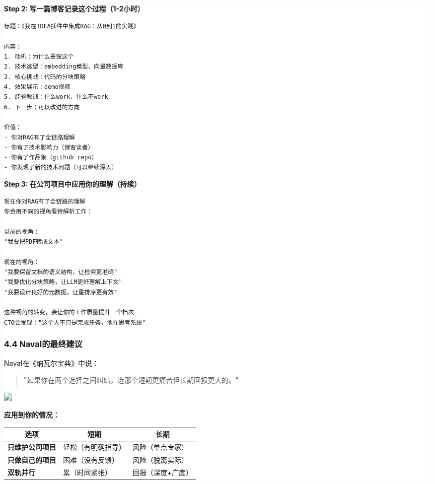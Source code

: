 **Step 2: 写一篇博客记录这个过程（1-2小时）**

```
标题：《我在IDEA插件中集成RAG：从0到1的实践》

内容：
1. 动机：为什么要做这个
2. 技术选型：embedding模型、向量数据库
3. 核心挑战：代码的分块策略
4. 效果展示：demo视频
5. 经验教训：什么work，什么不work
6. 下一步：可以改进的方向

价值：
- 你对RAG有了全链路理解
- 你有了技术影响力（博客读者）
- 你有了作品集（github repo）
- 你发现了新的技术问题（可以继续深入）
```

**Step 3: 在公司项目中应用你的理解（持续）**

```
现在你对RAG有了全链路的理解
你会用不同的视角看待解析工作：

以前的视角：
"我要把PDF转成文本"

现在的视角：
"我要保留文档的语义结构，让检索更准确"
"我要优化分块策略，让LLM更好理解上下文"
"我要设计良好的元数据，让重排序更有效"

这种视角的转变，会让你的工作质量提升一个档次
CTO会发现："这个人不只是完成任务，他在思考系统"
```

### 4.4 Naval的最终建议

Naval在《纳瓦尔宝典》中说：

> "如果你在两个选择之间纠结，选那个短期更痛苦但长期回报更大的。"

![](https://shuyixiao.oss-cn-hangzhou.aliyuncs.com/image-20251025191657499.png)

**应用到你的情况：**

| 选项 | 短期 | 长期 |
|------|-----|-----|
| **只维护公司项目** | 轻松（有明确指导） | 风险（单点专家） |
| **只做自己的项目** | 困难（没有反馈） | 风险（脱离实际） |
| **双轨并行** | 累（时间紧张） | 回报（深度+广度） |
